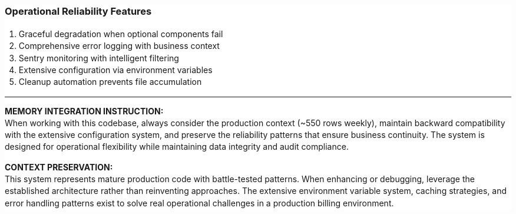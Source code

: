 ### Operational Reliability Features
1. Graceful degradation when optional components fail
2. Comprehensive error logging with business context
3. Sentry monitoring with intelligent filtering  
4. Extensive configuration via environment variables
5. Cleanup automation prevents file accumulation

---

**MEMORY INTEGRATION INSTRUCTION:**  
When working with this codebase, always consider the production context (~550 rows weekly), maintain backward compatibility with the extensive configuration system, and preserve the reliability patterns that ensure business continuity. The system is designed for operational flexibility while maintaining data integrity and audit compliance.

**CONTEXT PRESERVATION:**  
This system represents mature production code with battle-tested patterns. When enhancing or debugging, leverage the established architecture rather than reinventing approaches. The extensive environment variable system, caching strategies, and error handling patterns exist to solve real operational challenges in a production billing environment.
```